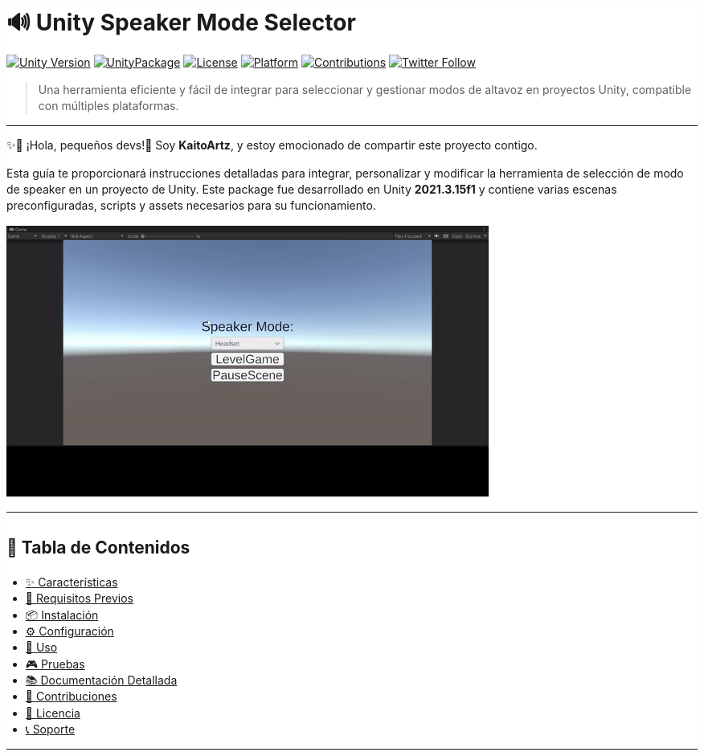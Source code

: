 
# 🔊 Unity Speaker Mode Selector

[![Unity Version](https://img.shields.io/badge/Unity-2021.3.15f1%2B-blue.svg)](https://unity3d.com/get-unity/download)
[![UnityPackage](https://img.shields.io/badge/Package-SpeakerModeTool%2B-blue.svg)](https://github.com/KaitoOwO/DropdownSpeakerMode/blob/main/SpeakerModeTool.unitypackage
)
[![License](https://img.shields.io/badge/License-MIT-green.svg)](LICENSE.md)
[![Platform](https://img.shields.io/badge/Platform-Windows%20%7C%20macOS%20%7C%20Linux%20%7C%20SteamDeck-lightgrey)](#)
[![Contributions](https://img.shields.io/badge/Contributions-Welcome-orange.svg)](CONTRIBUTING.md)
[![Twitter Follow](https://img.shields.io/twitter/follow/kaitoartzz?style=social)](https://x.com/kaitoartzz)

> Una herramienta eficiente y fácil de integrar para seleccionar y gestionar modos de altavoz en proyectos Unity, compatible con múltiples plataformas.

---
✨🌷 ¡Hola, pequeños devs!💖 Soy **KaitoArtz**, y estoy emocionado de compartir este proyecto contigo.

Esta guía te proporcionará instrucciones detalladas para integrar, personalizar y modificar la herramienta de selección de modo de speaker en un proyecto de Unity. Este package fue desarrollado en Unity **2021.3.15f1** y contiene varias escenas preconfiguradas, scripts y assets necesarios para su funcionamiento.


![Speaker Mode Selector Demo](.image/speakerdemo.gif)

---

## 📖 Tabla de Contenidos

- [✨ Características](#-características)
- [🔧 Requisitos Previos](#-requisitos-previos)
- [📦 Instalación](#-instalación)
- [⚙️ Configuración](#️-configuración)
- [🚀 Uso](#-uso)
- [🎮 Pruebas](#-pruebas)
- [📚 Documentación Detallada](#-documentación-detallada)
- [🤝 Contribuciones](#-contribuciones)
- [📄 Licencia](#-licencia)
- [📞 Soporte](#-soporte)

---